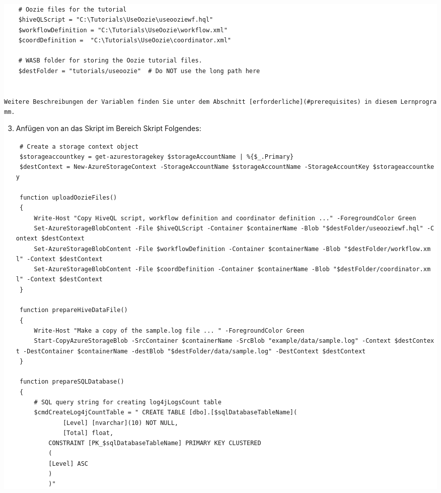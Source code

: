         # Oozie files for the tutorial
        $hiveQLScript = "C:\Tutorials\UseOozie\useooziewf.hql"
        $workflowDefinition = "C:\Tutorials\UseOozie\workflow.xml"
        $coordDefinition =  "C:\Tutorials\UseOozie\coordinator.xml"

        # WASB folder for storing the Oozie tutorial files.
        $destFolder = "tutorials/useoozie"  # Do NOT use the long path here


    Weitere Beschreibungen der Variablen finden Sie unter dem Abschnitt [erforderliche](#prerequisites) in diesem Lernprogramm.

3. Anfügen von an das Skript im Bereich Skript Folgendes:

        # Create a storage context object
        $storageaccountkey = get-azurestoragekey $storageAccountName | %{$_.Primary}
        $destContext = New-AzureStorageContext -StorageAccountName $storageAccountName -StorageAccountKey $storageaccountkey

        function uploadOozieFiles()
        {
            Write-Host "Copy HiveQL script, workflow definition and coordinator definition ..." -ForegroundColor Green
            Set-AzureStorageBlobContent -File $hiveQLScript -Container $containerName -Blob "$destFolder/useooziewf.hql" -Context $destContext
            Set-AzureStorageBlobContent -File $workflowDefinition -Container $containerName -Blob "$destFolder/workflow.xml" -Context $destContext
            Set-AzureStorageBlobContent -File $coordDefinition -Container $containerName -Blob "$destFolder/coordinator.xml" -Context $destContext
        }

        function prepareHiveDataFile()
        {
            Write-Host "Make a copy of the sample.log file ... " -ForegroundColor Green
            Start-CopyAzureStorageBlob -SrcContainer $containerName -SrcBlob "example/data/sample.log" -Context $destContext -DestContainer $containerName -destBlob "$destFolder/data/sample.log" -DestContext $destContext
        }

        function prepareSQLDatabase()
        {
            # SQL query string for creating log4jLogsCount table
            $cmdCreateLog4jCountTable = " CREATE TABLE [dbo].[$sqlDatabaseTableName](
                    [Level] [nvarchar](10) NOT NULL,
                    [Total] float,
                CONSTRAINT [PK_$sqlDatabaseTableName] PRIMARY KEY CLUSTERED
                (
                [Level] ASC
                )
                )"


[hdinsight-cmdlets-download]: http://go.microsoft.com/fwlink/?LinkID=325563
[hdinsight-versions]:  hdinsight-component-versioning.md
[hdinsight-storage]: hdinsight-hadoop-use-blob-storage.md
[hdinsight-get-started]: hdinsight-hadoop-linux-tutorial-get-started.md
[hdinsight-admin-portal]: hdinsight-administer-use-management-portal.md
[hdinsight-use-sqoop]: hdinsight-use-sqoop.md
[hdinsight-provision]: hdinsight-provision-clusters.md
[hdinsight-admin-powershell]: hdinsight-administer-use-powershell.md
[hdinsight-upload-data]: hdinsight-upload-data.md
[hdinsight-use-hive]: hdinsight-use-hive.md
[hdinsight-use-pig]: hdinsight-use-pig.md
[hdinsight-storage]: hdinsight-hadoop-use-blob-storage.md
[hdinsight-develop-java-mapreduce]: hdinsight-develop-deploy-java-mapreduce-linux.md
[hdinsight-use-oozie]: hdinsight-use-oozie.md
[sqldatabase-get-started]: ../sql-database/sql-database-get-started.md
[azure-management-portal]: https://portal.azure.com/
[azure-create-storageaccount]: ../storage-create-storage-account.md
[apache-hadoop]: http://hadoop.apache.org/
[apache-oozie-400]: http://oozie.apache.org/docs/4.0.0/
[apache-oozie-332]: http://oozie.apache.org/docs/3.3.2/
[powershell-download]: http://azure.microsoft.com/downloads/
[powershell-about-profiles]: http://go.microsoft.com/fwlink/?LinkID=113729
[powershell-install-configure]: ../powershell-install-configure.md
[powershell-start]: http://technet.microsoft.com/library/hh847889.aspx
[powershell-script]: http://technet.microsoft.com/library/ee176949.aspx
[cindygross-hive-tables]: http://blogs.msdn.com/b/cindygross/archive/2013/02/06/hdinsight-hive-internal-and-external-tables-intro.aspx
[img-workflow-diagram]: ./media/hdinsight-use-oozie-coordinator-time/HDI.UseOozie.Workflow.Diagram.png
[img-preparation-output]: ./media/hdinsight-use-oozie-coordinator-time/HDI.UseOozie.Preparation.Output1.png  
[img-runworkflow-output]: ./media/hdinsight-use-oozie-coordinator-time/HDI.UseOozie.RunCoord.Output.png  
[technetwiki-hive-error]: http://social.technet.microsoft.com/wiki/contents/articles/23047.hdinsight-hive-error-unable-to-rename.aspx